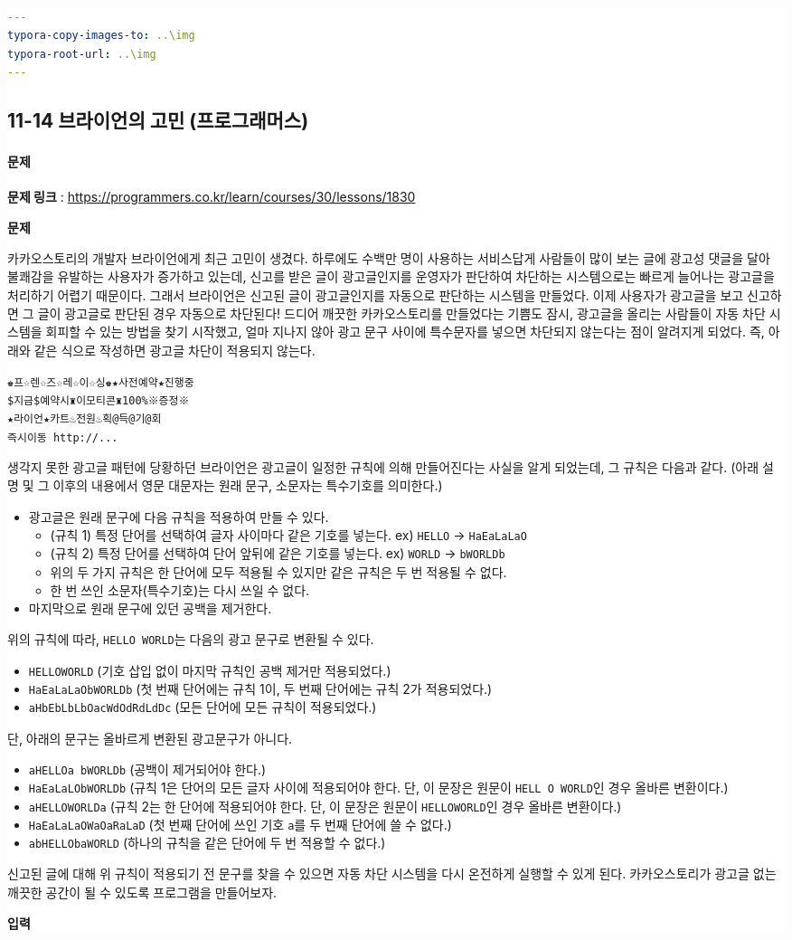 ```yaml
---
typora-copy-images-to: ..\img
typora-root-url: ..\img
---
```


## 11-14 브라이언의 고민 (프로그래머스)

#### 문제

**문제 링크** : https://programmers.co.kr/learn/courses/30/lessons/1830

**문제**

카카오스토리의 개발자 브라이언에게 최근 고민이 생겼다. 하루에도 수백만 명이 사용하는 서비스답게 사람들이 많이 보는 글에 광고성 댓글을 달아 불쾌감을 유발하는 사용자가 증가하고 있는데, 신고를 받은 글이 광고글인지를 운영자가 판단하여 차단하는 시스템으로는 빠르게 늘어나는 광고글을 처리하기 어렵기 때문이다. 그래서 브라이언은 신고된 글이 광고글인지를 자동으로 판단하는 시스템을 만들었다. 이제 사용자가 광고글을 보고 신고하면 그 글이 광고글로 판단된 경우 자동으로 차단된다! 드디어 깨끗한 카카오스토리를 만들었다는 기쁨도 잠시, 광고글을 올리는 사람들이 자동 차단 시스템을 회피할 수 있는 방법을 찾기 시작했고, 얼마 지나지 않아 광고 문구 사이에 특수문자를 넣으면 차단되지 않는다는 점이 알려지게 되었다. 즉, 아래와 같은 식으로 작성하면 광고글 차단이 적용되지 않는다.

```
♚프☆렌☆즈☆레☆이☆싱♚★사전예약★진행중
$지금$예약시♜이모티콘♜100%※증정※
★라이언★카트♨전원♨획@득@기@회
즉시이동 http://...
```

생각지 못한 광고글 패턴에 당황하던 브라이언은 광고글이 일정한 규칙에 의해 만들어진다는 사실을 알게 되었는데, 그 규칙은 다음과 같다.
(아래 설명 및 그 이후의 내용에서 영문 대문자는 원래 문구, 소문자는 특수기호를 의미한다.)

- 광고글은 원래 문구에 다음 규칙을 적용하여 만들 수 있다.
  - (규칙 1) 특정 단어를 선택하여 글자 사이마다 같은 기호를 넣는다. ex) `HELLO` -> `HaEaLaLaO`
  - (규칙 2) 특정 단어를 선택하여 단어 앞뒤에 같은 기호를 넣는다. ex) `WORLD` -> `bWORLDb`
  - 위의 두 가지 규칙은 한 단어에 모두 적용될 수 있지만 같은 규칙은 두 번 적용될 수 없다.
  - 한 번 쓰인 소문자(특수기호)는 다시 쓰일 수 없다.
- 마지막으로 원래 문구에 있던 공백을 제거한다.

위의 규칙에 따라, `HELLO WORLD`는 다음의 광고 문구로 변환될 수 있다.

- `HELLOWORLD` (기호 삽입 없이 마지막 규칙인 공백 제거만 적용되었다.)
- `HaEaLaLaObWORLDb` (첫 번째 단어에는 규칙 1이, 두 번째 단어에는 규칙 2가 적용되었다.)
- `aHbEbLbLbOacWdOdRdLdDc` (모든 단어에 모든 규칙이 적용되었다.)

단, 아래의 문구는 올바르게 변환된 광고문구가 아니다.

- `aHELLOa bWORLDb` (공백이 제거되어야 한다.)
- `HaEaLaLObWORLDb` (규칙 1은 단어의 모든 글자 사이에 적용되어야 한다. 단, 이 문장은 원문이 `HELL O WORLD`인 경우 올바른 변환이다.)
- `aHELLOWORLDa` (규칙 2는 한 단어에 적용되어야 한다. 단, 이 문장은 원문이 `HELLOWORLD`인 경우 올바른 변환이다.)
- `HaEaLaLaOWaOaRaLaD` (첫 번째 단어에 쓰인 기호 `a`를 두 번째 단어에 쓸 수 없다.)
- `abHELLObaWORLD` (하나의 규칙을 같은 단어에 두 번 적용할 수 없다.)

신고된 글에 대해 위 규칙이 적용되기 전 문구를 찾을 수 있으면 자동 차단 시스템을 다시 온전하게 실행할 수 있게 된다. 카카오스토리가 광고글 없는 깨끗한 공간이 될 수 있도록 프로그램을 만들어보자.

**입력**
